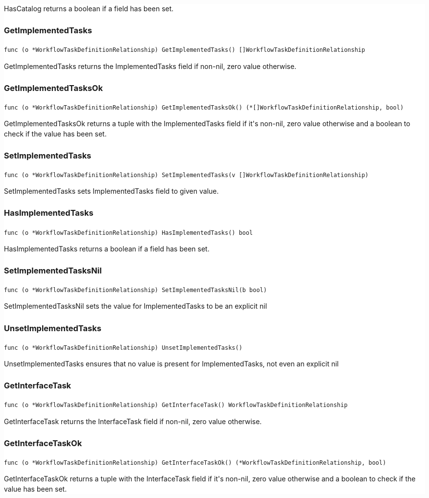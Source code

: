 HasCatalog returns a boolean if a field has been set.

### GetImplementedTasks

`func (o *WorkflowTaskDefinitionRelationship) GetImplementedTasks() []WorkflowTaskDefinitionRelationship`

GetImplementedTasks returns the ImplementedTasks field if non-nil, zero value otherwise.

### GetImplementedTasksOk

`func (o *WorkflowTaskDefinitionRelationship) GetImplementedTasksOk() (*[]WorkflowTaskDefinitionRelationship, bool)`

GetImplementedTasksOk returns a tuple with the ImplementedTasks field if it's non-nil, zero value otherwise
and a boolean to check if the value has been set.

### SetImplementedTasks

`func (o *WorkflowTaskDefinitionRelationship) SetImplementedTasks(v []WorkflowTaskDefinitionRelationship)`

SetImplementedTasks sets ImplementedTasks field to given value.

### HasImplementedTasks

`func (o *WorkflowTaskDefinitionRelationship) HasImplementedTasks() bool`

HasImplementedTasks returns a boolean if a field has been set.

### SetImplementedTasksNil

`func (o *WorkflowTaskDefinitionRelationship) SetImplementedTasksNil(b bool)`

 SetImplementedTasksNil sets the value for ImplementedTasks to be an explicit nil

### UnsetImplementedTasks
`func (o *WorkflowTaskDefinitionRelationship) UnsetImplementedTasks()`

UnsetImplementedTasks ensures that no value is present for ImplementedTasks, not even an explicit nil
### GetInterfaceTask

`func (o *WorkflowTaskDefinitionRelationship) GetInterfaceTask() WorkflowTaskDefinitionRelationship`

GetInterfaceTask returns the InterfaceTask field if non-nil, zero value otherwise.

### GetInterfaceTaskOk

`func (o *WorkflowTaskDefinitionRelationship) GetInterfaceTaskOk() (*WorkflowTaskDefinitionRelationship, bool)`

GetInterfaceTaskOk returns a tuple with the InterfaceTask field if it's non-nil, zero value otherwise
and a boolean to check if the value has been set.
